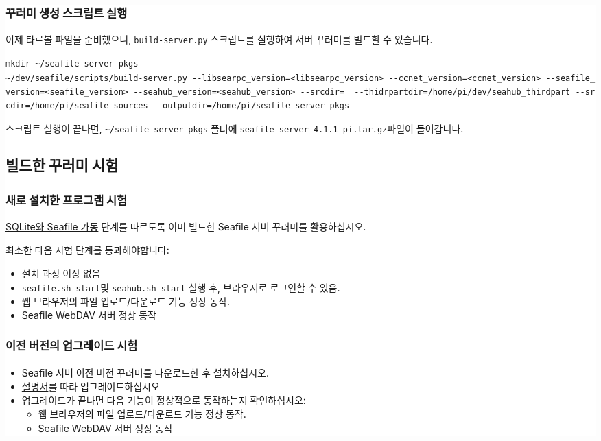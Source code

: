 ### <a id="wiki-run-pkg-script"></a> 꾸러미 생성 스크립트 실행

이제 타르볼 파일을 준비했으니, `build-server.py` 스크립트를 실행하여 서버 꾸러미를 빌드할 수 있습니다.

```
mkdir ~/seafile-server-pkgs
~/dev/seafile/scripts/build-server.py --libsearpc_version=<libsearpc_version> --ccnet_version=<ccnet_version> --seafile_version=<seafile_version> --seahub_version=<seahub_version> --srcdir=  --thidrpartdir=/home/pi/dev/seahub_thirdpart --srcdir=/home/pi/seafile-sources --outputdir=/home/pi/seafile-server-pkgs
```

스크립트 실행이 끝나면, `~/seafile-server-pkgs` 폴더에 `seafile-server_4.1.1_pi.tar.gz`파일이 들어갑니다.

## <a id="wiki-test-built-pkg"></a> 빌드한 꾸러미 시험

### <a id="wiki-test-fresh-install"></a>새로 설치한 프로그램 시험

[SQLite와 Seafile 가동](http://manual.seafile.com/deploy/using_sqlite.html) 단계를 따르도록 이미 빌드한 Seafile 서버 꾸러미를 활용하십시오.

최소한 다음 시험 단계를 통과해야합니다:

- 설치 과정 이상 없음
- `seafile.sh start`및 `seahub.sh start` 실행 후, 브라우저로 로그인할 수 있음.
- 웹 브라우저의 파일 업로드/다운로드 기능 정상 동작.
- Seafile [WebDAV](http://manual.seafile.com/extension/webdav.html) 서버 정상 동작

### <a id="wiki-test-upgrading"></a> 이전 버전의 업그레이드 시험

- Seafile 서버 이전 버전 꾸러미를 다운로드한 후 설치하십시오.
- [설명서](http://manual.seafile.com/deploy/upgrade.html)를 따라 업그레이드하십시오
- 업그레이드가 끝나면 다음 기능이 정상적으로 동작하는지 확인하십시오:
  - 웹 브라우저의 파일 업로드/다운로드 기능 정상 동작.
  - Seafile [WebDAV](http://manual.seafile.com/extension/webdav.html) 서버 정상 동작

